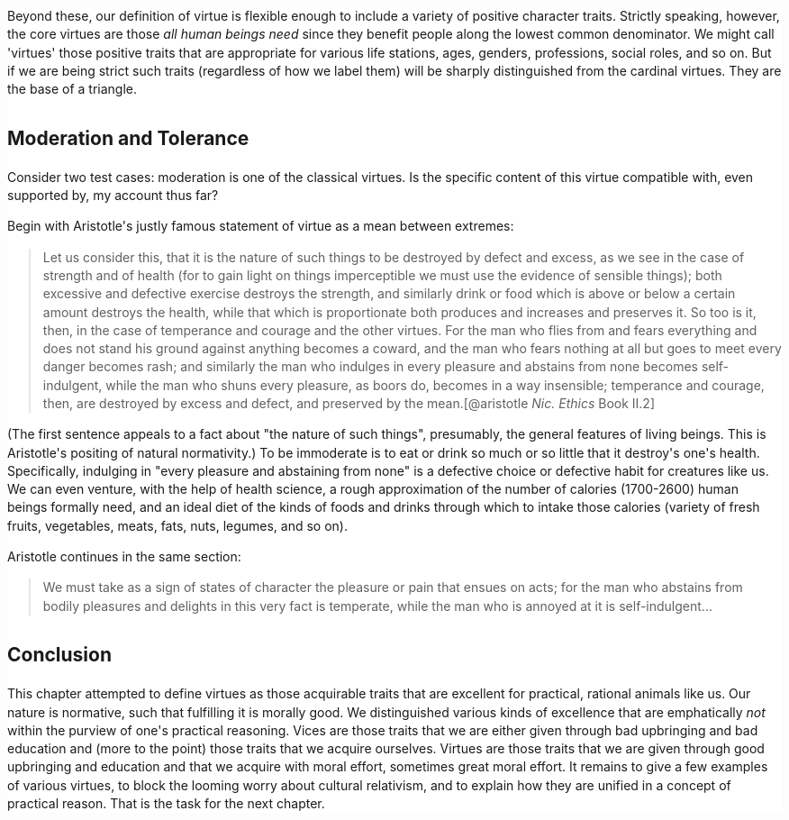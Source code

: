 Beyond these, our definition of virtue is flexible enough to include a variety of positive character traits. Strictly speaking, however, the core virtues are those *all human beings need* since they benefit people along the lowest common denominator. We might call 'virtues' those positive traits that are appropriate for various life stations, ages, genders, professions, social roles, and so on. But if we are being strict such traits (regardless of how we label them) will be sharply distinguished from the cardinal virtues.  They are the base of a triangle. 

## Moderation and Tolerance

Consider two test cases: moderation is one of the classical virtues. Is the specific content of this virtue compatible with, even supported by, my account thus far? 

Begin with Aristotle's justly famous statement of virtue as a mean between extremes: 

> Let us consider this, that it is the nature of such things to be destroyed by defect and excess, as we see in the case of strength and of health (for to gain light on things imperceptible we must use the evidence of sensible things); both excessive and defective exercise destroys the strength, and similarly drink or food which is above or below a certain amount destroys the health, while that which is proportionate both produces and increases and preserves it. So too is it, then, in the case of temperance and courage and the other virtues. For the man who flies from and fears everything and does not stand his ground against anything becomes a coward, and the man who fears nothing at all but goes to meet every danger becomes rash; and similarly the man who indulges in every pleasure and abstains from none becomes self-indulgent, while the man who shuns every pleasure, as boors do, becomes in a way insensible; temperance and courage, then, are destroyed by excess and defect, and preserved by the mean.[@aristotle *Nic. Ethics* Book II.2]

(The first sentence appeals to a fact about "the nature of such things", presumably, the general features of living beings. This is Aristotle's positing of natural normativity.) To be immoderate is to eat or drink so much or so little that it destroy's one's health. Specifically, indulging in "every pleasure and abstaining from none" is a defective choice or defective habit for creatures like us. We can even venture, with the help of health science, a rough approximation of the number of calories (1700-2600) human beings formally need, and an ideal diet of the kinds of foods and drinks through which to intake those calories (variety of fresh fruits, vegetables, meats, fats, nuts, legumes, and so on). 

Aristotle continues in the same section: 

>We must take as a sign of states of character the pleasure or pain that ensues on acts; for the man who abstains from bodily pleasures and delights in this very fact is temperate, while the man who is annoyed at it is self-indulgent...





## Conclusion

This chapter attempted to define virtues as those acquirable traits that are excellent for practical, rational animals like us. Our nature is normative, such that fulfilling it is morally good. We distinguished various kinds of excellence that are emphatically *not* within the purview of one's practical reasoning. Vices are those traits that we are either given through bad upbringing and bad education and (more to the point) those traits that we acquire ourselves. Virtues are those traits that we are given through good upbringing and education and that we acquire with moral effort, sometimes great moral effort. It remains to give a few examples of various virtues, to block the looming worry about cultural relativism, and to explain how they are unified in a concept of practical reason. That is the task for the next chapter. 
